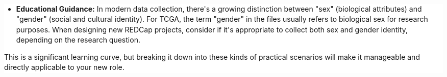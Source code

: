   - **Educational Guidance:** In modern data collection, there's a growing distinction between "sex" (biological attributes) and "gender" (social and cultural identity). For TCGA, the term "gender" in the files usually refers to biological sex for research purposes. When designing new REDCap projects, consider if it's appropriate to collect both sex and gender identity, depending on the research question.

This is a significant learning curve, but breaking it down into these kinds of practical scenarios will make it manageable and directly applicable to your new role.